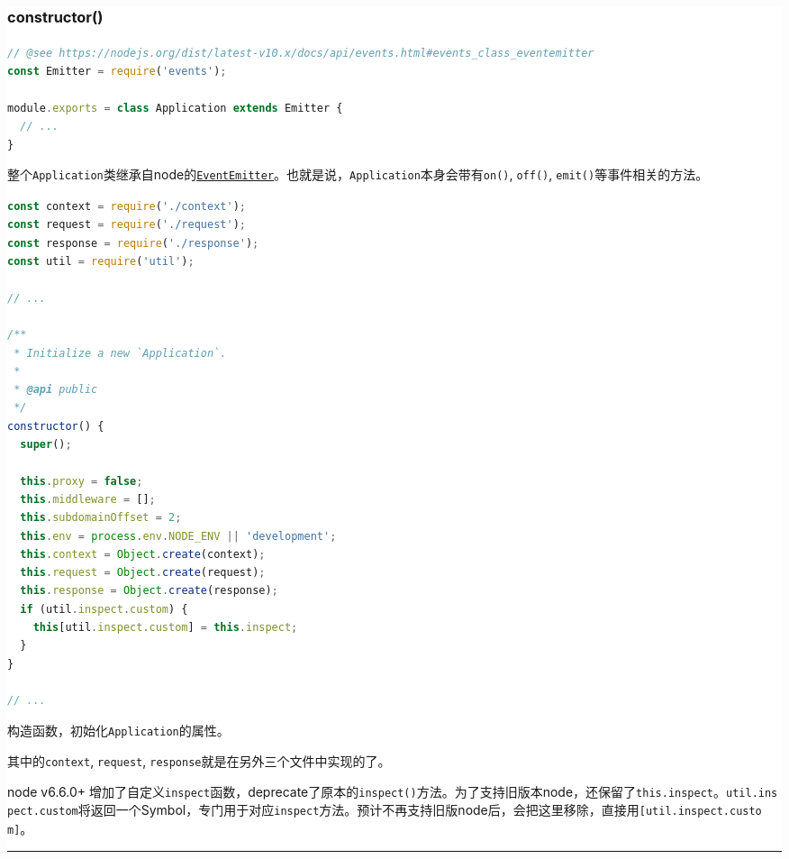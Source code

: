 
### constructor()

```js
// @see https://nodejs.org/dist/latest-v10.x/docs/api/events.html#events_class_eventemitter
const Emitter = require('events');

module.exports = class Application extends Emitter {
  // ...
}
```

整个`Application`类继承自node的[`EventEmitter`](https://nodejs.org/dist/latest-v10.x/docs/api/events.html#events_class_eventemitter)。也就是说，`Application`本身会带有`on()`, `off()`, `emit()`等事件相关的方法。

```js
const context = require('./context');
const request = require('./request');
const response = require('./response');
const util = require('util');

// ...

/**
 * Initialize a new `Application`.
 *
 * @api public
 */
constructor() {
  super();

  this.proxy = false;
  this.middleware = [];
  this.subdomainOffset = 2;
  this.env = process.env.NODE_ENV || 'development';
  this.context = Object.create(context);
  this.request = Object.create(request);
  this.response = Object.create(response);
  if (util.inspect.custom) {
    this[util.inspect.custom] = this.inspect;
  }
}

// ...
```

构造函数，初始化`Application`的属性。

其中的`context`, `request`, `response`就是在另外三个文件中实现的了。

node v6.6.0+ 增加了自定义`inspect`函数，deprecate了原本的`inspect()`方法。为了支持旧版本node，还保留了`this.inspect`。`util.inspect.custom`将返回一个Symbol，专门用于对应`inspect`方法。预计不再支持旧版node后，会把这里移除，直接用`[util.inspect.custom]`。

---
